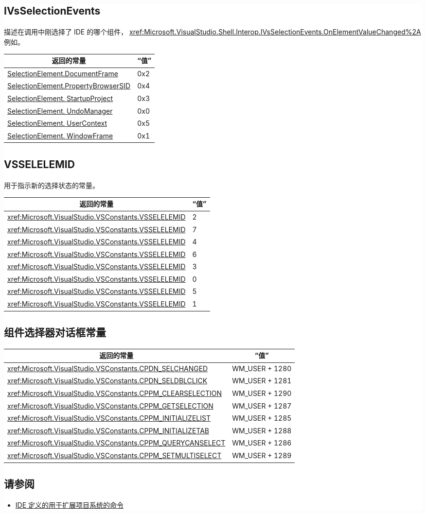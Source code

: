 ## <a name="ivsselectionevents"></a>IVsSelectionEvents
 描述在调用中刚选择了 IDE 的哪个组件， <xref:Microsoft.VisualStudio.Shell.Interop.IVsSelectionEvents.OnElementValueChanged%2A> 例如。

|返回的常量|“值”|
|--------------|-----------|
|[SelectionElement.DocumentFrame](<xref:Microsoft.VisualStudio.VSConstants.SelectionElement#Microsoft_VisualStudio_VSConstants_SelectionElement_DocumentFrame>)|0x2|
|[SelectionElement.PropertyBrowserSID](<xref:Microsoft.VisualStudio.VSConstants.SelectionElement#Microsoft_VisualStudio_VSConstants_SelectionElement_PropertyBrowserSID>)|0x4|
|[SelectionElement. StartupProject](<xref:Microsoft.VisualStudio.VSConstants.SelectionElement#Microsoft_VisualStudio_VSConstants_SelectionElement_StartupProject>)|0x3|
|[SelectionElement. UndoManager](<xref:Microsoft.VisualStudio.VSConstants.SelectionElement#Microsoft_VisualStudio_VSConstants_SelectionElement_UndoManager>)|0x0|
|[SelectionElement. UserContext](<xref:Microsoft.VisualStudio.VSConstants.SelectionElement#Microsoft_VisualStudio_VSConstants_SelectionElement_UserContext>)|0x5|
|[SelectionElement. WindowFrame](<xref:Microsoft.VisualStudio.VSConstants.SelectionElement#Microsoft_VisualStudio_VSConstants_SelectionElement_WindowFrame>)|0x1|

## <a name="vsselelemid"></a>VSSELELEMID
 用于指示新的选择状态的常量。

|返回的常量|“值”|
|--------------|-----------|
|<xref:Microsoft.VisualStudio.VSConstants.VSSELELEMID>|2|
|<xref:Microsoft.VisualStudio.VSConstants.VSSELELEMID>|7|
|<xref:Microsoft.VisualStudio.VSConstants.VSSELELEMID>|4|
|<xref:Microsoft.VisualStudio.VSConstants.VSSELELEMID>|6|
|<xref:Microsoft.VisualStudio.VSConstants.VSSELELEMID>|3|
|<xref:Microsoft.VisualStudio.VSConstants.VSSELELEMID>|0|
|<xref:Microsoft.VisualStudio.VSConstants.VSSELELEMID>|5|
|<xref:Microsoft.VisualStudio.VSConstants.VSSELELEMID>|1|

## <a name="component-selector-dialog-constants"></a>组件选择器对话框常量

|返回的常量|“值”|
|--------------|-----------|
|<xref:Microsoft.VisualStudio.VSConstants.CPDN_SELCHANGED>|WM_USER + 1280|
|<xref:Microsoft.VisualStudio.VSConstants.CPDN_SELDBLCLICK>|WM_USER + 1281|
|<xref:Microsoft.VisualStudio.VSConstants.CPPM_CLEARSELECTION>|WM_USER + 1290|
|<xref:Microsoft.VisualStudio.VSConstants.CPPM_GETSELECTION>|WM_USER + 1287|
|<xref:Microsoft.VisualStudio.VSConstants.CPPM_INITIALIZELIST>|WM_USER + 1285|
|<xref:Microsoft.VisualStudio.VSConstants.CPPM_INITIALIZETAB>|WM_USER + 1288|
|<xref:Microsoft.VisualStudio.VSConstants.CPPM_QUERYCANSELECT>|WM_USER + 1286|
|<xref:Microsoft.VisualStudio.VSConstants.CPPM_SETMULTISELECT>|WM_USER + 1289|

## <a name="see-also"></a>请参阅

- [IDE 定义的用于扩展项目系统的命令](../extensibility/internals/ide-defined-commands-for-extending-project-systems.md)
